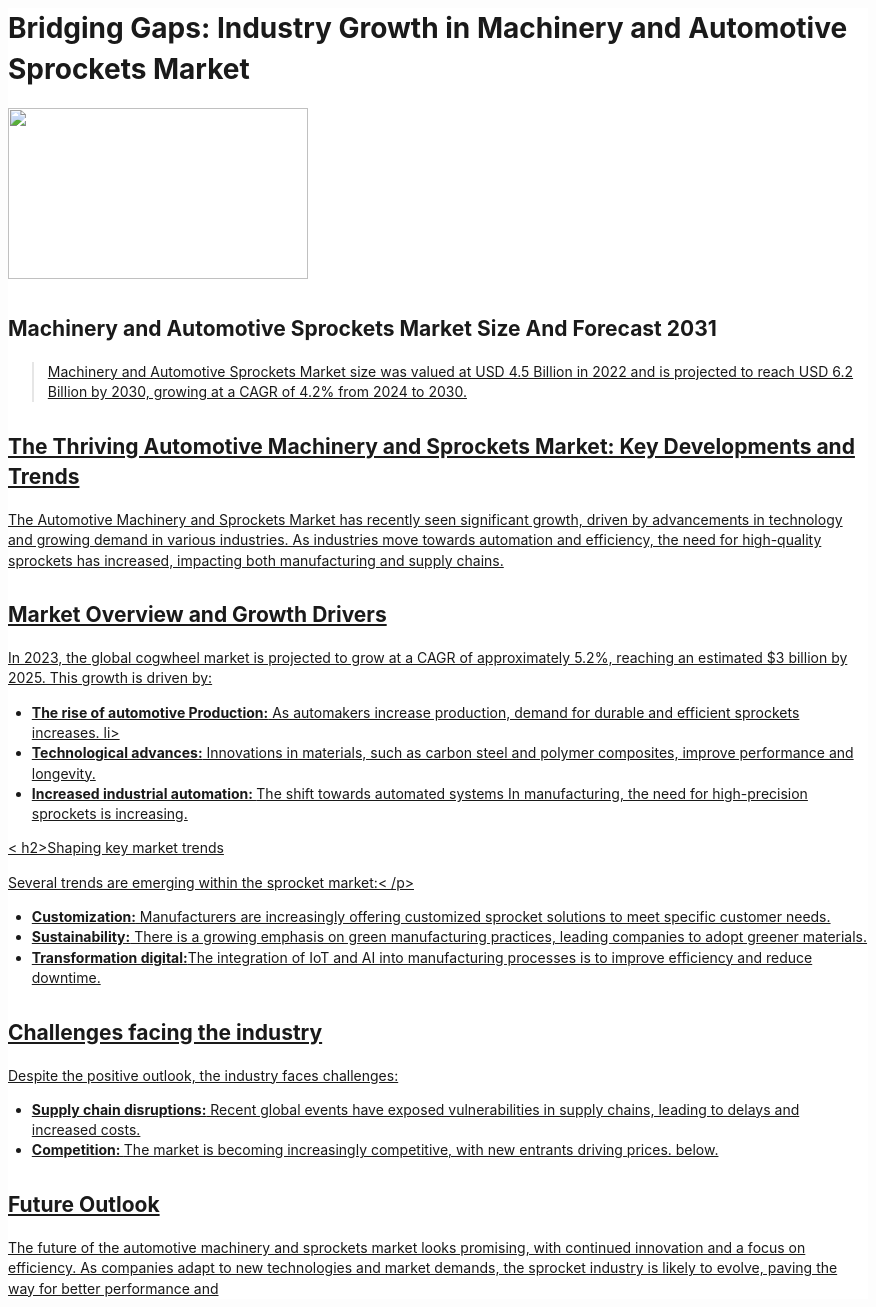 <h1>Bridging Gaps: Industry Growth in Machinery and Automotive Sprockets Market</h1><img src="https://ffe5etoiles.com/wp-content/uploads/2025/01/MST7-300x171.png" alt="" width="300" height="171" class="aligncenter size-medium wp-image-105565" /><h2>Machinery and Automotive Sprockets Market Size And Forecast 2031</h2><blockquote><p><p><a href="https://www.verifiedmarketreports.com/download-sample/?rid=809620&utm_source=Github&utm_medium=365" target="_blank">Machinery and Automotive Sprockets Market size was valued at USD 4.5 Billion in 2022 and is projected to reach USD 6.2 Billion by 2030, growing at a CAGR of 4.2% from 2024 to 2030.</strong></span></p></p></blockquote><h2>The Thriving Automotive Machinery and Sprockets Market: Key Developments and Trends</h2><p>The Automotive Machinery and Sprockets Market has recently seen significant growth, driven by advancements in technology and growing demand in various industries. As industries move towards automation and efficiency, the need for high-quality sprockets has increased, impacting both manufacturing and supply chains.</p><h2>Market Overview and Growth Drivers</h2><p>In 2023, the global cogwheel market is projected to grow at a CAGR of approximately 5.2%, reaching an estimated $3 billion by 2025. This growth is driven by:</p><ul> <li><strong>The rise of automotive Production:</strong> As automakers increase production, demand for durable and efficient sprockets increases.</strong> li> <li><strong>Technological advances:</strong> Innovations in materials, such as carbon steel and polymer composites, improve performance and longevity.</li> <li><strong>Increased industrial automation: </strong> The shift towards automated systems In manufacturing, the need for high-precision sprockets is increasing. </li></ul>< h2>Shaping key market trends</h2><p>Several trends are emerging within the sprocket market:< /p><ul> <li><strong>Customization:</strong> Manufacturers are increasingly offering customized sprocket solutions to meet specific customer needs. </li> <li><strong>Sustainability:</strong> There is a growing emphasis on green manufacturing practices, leading companies to adopt greener materials.</li> <li><strong>Transformation digital:</strong>The integration of IoT and AI into manufacturing processes is to improve efficiency and reduce downtime.</li></ul><h2>Challenges facing the industry</h2><p >Despite the positive outlook, the industry faces challenges:</p><ul> <li><strong>Supply chain disruptions:</strong> Recent global events have exposed vulnerabilities in supply chains, leading to delays and increased costs.</li> <li><strong>Competition: </strong> The market is becoming increasingly competitive, with new entrants driving prices. below.</li></ul><h2>Future Outlook</h2><p>The future of the automotive machinery and sprockets market looks promising, with continued innovation and a focus on efficiency. As companies adapt to new technologies and market demands, the sprocket industry is likely to evolve, paving the way for better performance and